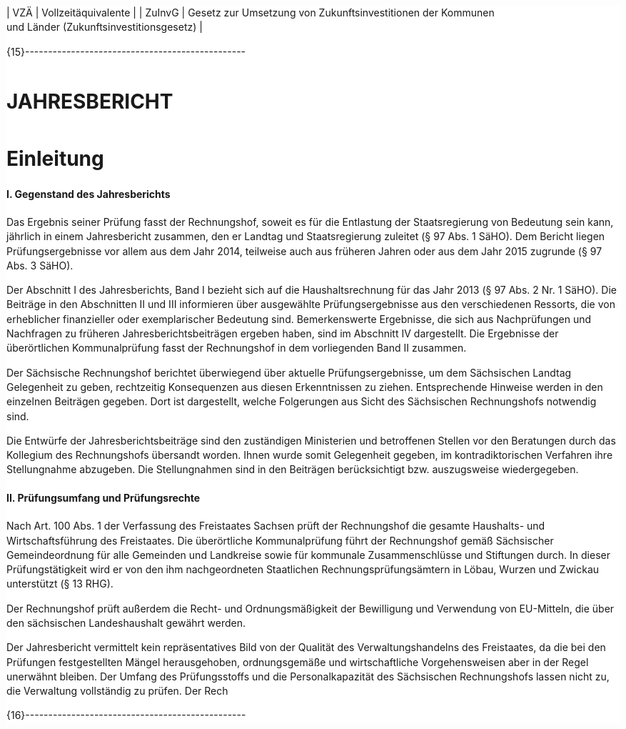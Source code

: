 | VZÄ                        | Vollzeitäquivalente                                                                                                                                                                                                                                                       |
| ZuInvG                     | Gesetz zur Umsetzung von Zukunftsinvestitionen der Kommunen<br>und Länder (Zukunftsinvestitionsgesetz)                                                                                                                                                                    |

{15}------------------------------------------------

# **JAHRESBERICHT**

# **Einleitung**

#### **I. Gegenstand des Jahresberichts**

Das Ergebnis seiner Prüfung fasst der Rechnungshof, soweit es für die Entlastung der Staatsregierung von Bedeutung sein kann, jährlich in einem Jahresbericht zusammen, den er Landtag und Staatsregierung zuleitet (§ 97 Abs. 1 SäHO). Dem Bericht liegen Prüfungsergebnisse vor allem aus dem Jahr 2014, teilweise auch aus früheren Jahren oder aus dem Jahr 2015 zugrunde (§ 97 Abs. 3 SäHO).

Der Abschnitt I des Jahresberichts, Band I bezieht sich auf die Haushaltsrechnung für das Jahr 2013 (§ 97 Abs. 2 Nr. 1 SäHO). Die Beiträge in den Abschnitten II und III informieren über ausgewählte Prüfungsergebnisse aus den verschiedenen Ressorts, die von erheblicher finanzieller oder exemplarischer Bedeutung sind. Bemerkenswerte Ergebnisse, die sich aus Nachprüfungen und Nachfragen zu früheren Jahresberichtsbeiträgen ergeben haben, sind im Abschnitt IV dargestellt. Die Ergebnisse der überörtlichen Kommunalprüfung fasst der Rechnungshof in dem vorliegenden Band II zusammen.

Der Sächsische Rechnungshof berichtet überwiegend über aktuelle Prüfungsergebnisse, um dem Sächsischen Landtag Gelegenheit zu geben, rechtzeitig Konsequenzen aus diesen Erkenntnissen zu ziehen. Entsprechende Hinweise werden in den einzelnen Beiträgen gegeben. Dort ist dargestellt, welche Folgerungen aus Sicht des Sächsischen Rechnungshofs notwendig sind.

Die Entwürfe der Jahresberichtsbeiträge sind den zuständigen Ministerien und betroffenen Stellen vor den Beratungen durch das Kollegium des Rechnungshofs übersandt worden. Ihnen wurde somit Gelegenheit gegeben, im kontradiktorischen Verfahren ihre Stellungnahme abzugeben. Die Stellungnahmen sind in den Beiträgen berücksichtigt bzw. auszugsweise wiedergegeben.

#### **II. Prüfungsumfang und Prüfungsrechte**

Nach Art. 100 Abs. 1 der Verfassung des Freistaates Sachsen prüft der Rechnungshof die gesamte Haushalts- und Wirtschaftsführung des Freistaates. Die überörtliche Kommunalprüfung führt der Rechnungshof gemäß Sächsischer Gemeindeordnung für alle Gemeinden und Landkreise sowie für kommunale Zusammenschlüsse und Stiftungen durch. In dieser Prüfungstätigkeit wird er von den ihm nachgeordneten Staatlichen Rechnungsprüfungsämtern in Löbau, Wurzen und Zwickau unterstützt (§ 13 RHG).

Der Rechnungshof prüft außerdem die Recht- und Ordnungsmäßigkeit der Bewilligung und Verwendung von EU-Mitteln, die über den sächsischen Landeshaushalt gewährt werden.

Der Jahresbericht vermittelt kein repräsentatives Bild von der Qualität des Verwaltungshandelns des Freistaates, da die bei den Prüfungen festgestellten Mängel herausgehoben, ordnungsgemäße und wirtschaftliche Vorgehensweisen aber in der Regel unerwähnt bleiben. Der Umfang des Prüfungsstoffs und die Personalkapazität des Sächsischen Rechnungshofs lassen nicht zu, die Verwaltung vollständig zu prüfen. Der Rech

{16}------------------------------------------------
